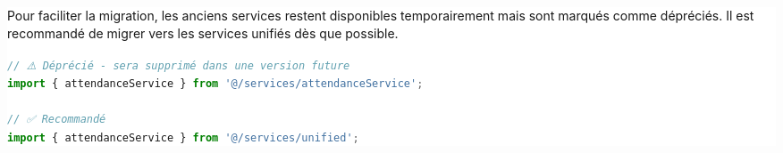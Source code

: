 Pour faciliter la migration, les anciens services restent disponibles temporairement mais sont marqués comme dépréciés. Il est recommandé de migrer vers les services unifiés dès que possible.

```typescript
// ⚠️ Déprécié - sera supprimé dans une version future
import { attendanceService } from '@/services/attendanceService';

// ✅ Recommandé
import { attendanceService } from '@/services/unified';
```